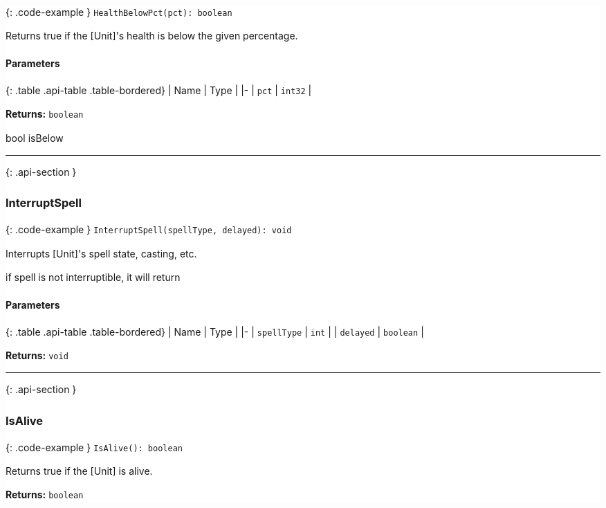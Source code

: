 {: .code-example }
`HealthBelowPct(pct): boolean`

Returns true if the [Unit]'s health is below the given percentage.

#### Parameters

{: .table .api-table .table-bordered}
| Name | Type |
|-
| `pct` | `int32` |

**Returns:** 
`boolean`

bool isBelow

___

{: .api-section }
### InterruptSpell

{: .code-example }
`InterruptSpell(spellType, delayed): void`

Interrupts [Unit]'s spell state, casting, etc.

if spell is not interruptible, it will return

#### Parameters

{: .table .api-table .table-bordered}
| Name | Type |
|-
| `spellType` | `int` |
| `delayed` | `boolean` |

**Returns:** 
`void`

___

{: .api-section }
### IsAlive

{: .code-example }
`IsAlive(): boolean`

Returns true if the [Unit] is alive.

**Returns:** 
`boolean`
